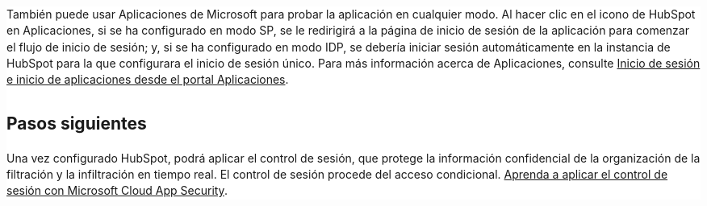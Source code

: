 También puede usar Aplicaciones de Microsoft para probar la aplicación en cualquier modo. Al hacer clic en el icono de HubSpot en Aplicaciones, si se ha configurado en modo SP, se le redirigirá a la página de inicio de sesión de la aplicación para comenzar el flujo de inicio de sesión; y, si se ha configurado en modo IDP, se debería iniciar sesión automáticamente en la instancia de HubSpot para la que configurara el inicio de sesión único. Para más información acerca de Aplicaciones, consulte [Inicio de sesión e inicio de aplicaciones desde el portal Aplicaciones](https://support.microsoft.com/account-billing/sign-in-and-start-apps-from-the-my-apps-portal-2f3b1bae-0e5a-4a86-a33e-876fbd2a4510).

## <a name="next-steps"></a>Pasos siguientes

Una vez configurado HubSpot, podrá aplicar el control de sesión, que protege la información confidencial de la organización de la filtración y la infiltración en tiempo real. El control de sesión procede del acceso condicional. [Aprenda a aplicar el control de sesión con Microsoft Cloud App Security](/cloud-app-security/proxy-deployment-aad).